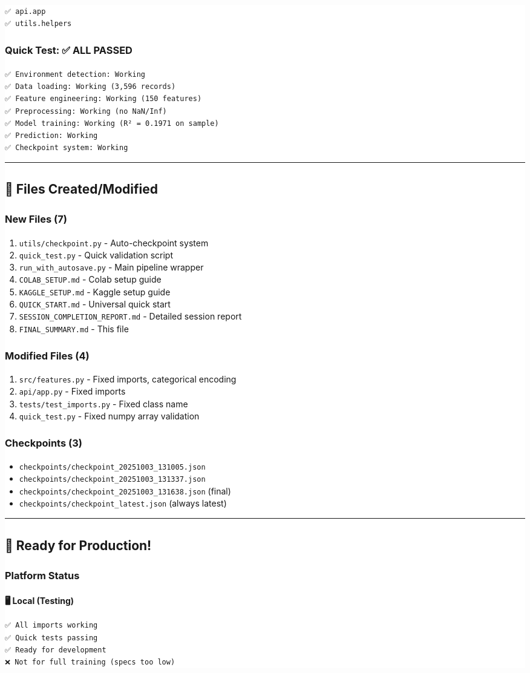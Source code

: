 ```
✅ api.app
✅ utils.helpers
```

### Quick Test: ✅ ALL PASSED
```
✅ Environment detection: Working
✅ Data loading: Working (3,596 records)
✅ Feature engineering: Working (150 features)
✅ Preprocessing: Working (no NaN/Inf)
✅ Model training: Working (R² = 0.1971 on sample)
✅ Prediction: Working
✅ Checkpoint system: Working
```

---

## 📂 Files Created/Modified

### New Files (7)
1. `utils/checkpoint.py` - Auto-checkpoint system
2. `quick_test.py` - Quick validation script
3. `run_with_autosave.py` - Main pipeline wrapper
4. `COLAB_SETUP.md` - Colab setup guide
5. `KAGGLE_SETUP.md` - Kaggle setup guide
6. `QUICK_START.md` - Universal quick start
7. `SESSION_COMPLETION_REPORT.md` - Detailed session report
8. `FINAL_SUMMARY.md` - This file

### Modified Files (4)
1. `src/features.py` - Fixed imports, categorical encoding
2. `api/app.py` - Fixed imports
3. `tests/test_imports.py` - Fixed class name
4. `quick_test.py` - Fixed numpy array validation

### Checkpoints (3)
- `checkpoints/checkpoint_20251003_131005.json`
- `checkpoints/checkpoint_20251003_131337.json`
- `checkpoints/checkpoint_20251003_131638.json` (final)
- `checkpoints/checkpoint_latest.json` (always latest)

---

## 🚀 Ready for Production!

### Platform Status

#### 🖥️ Local (Testing)
```
✅ All imports working
✅ Quick tests passing
✅ Ready for development
❌ Not for full training (specs too low)
```
